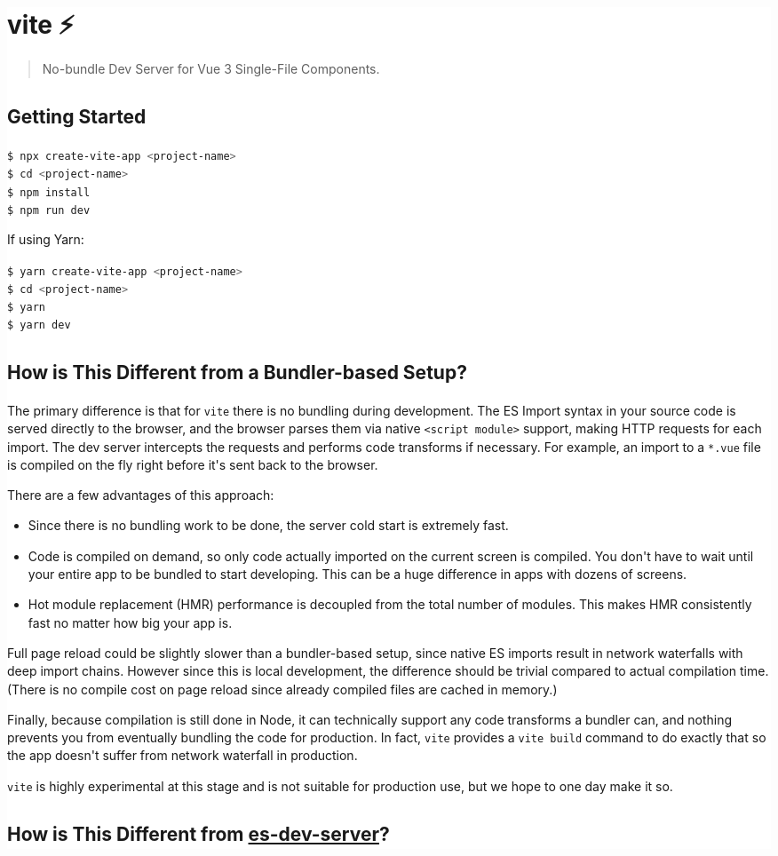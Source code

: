 # vite ⚡

> No-bundle Dev Server for Vue 3 Single-File Components.

## Getting Started

```bash
$ npx create-vite-app <project-name>
$ cd <project-name>
$ npm install
$ npm run dev
```

If using Yarn:

``` bash
$ yarn create-vite-app <project-name>
$ cd <project-name>
$ yarn
$ yarn dev
```

## How is This Different from a Bundler-based Setup?

The primary difference is that for `vite` there is no bundling during development. The ES Import syntax in your source code is served directly to the browser, and the browser parses them via native `<script module>` support, making HTTP requests for each import. The dev server intercepts the requests and performs code transforms if necessary. For example, an import to a `*.vue` file is compiled on the fly right before it's sent back to the browser.

There are a few advantages of this approach:

- Since there is no bundling work to be done, the server cold start is extremely fast.

- Code is compiled on demand, so only code actually imported on the current screen is compiled. You don't have to wait until your entire app to be bundled to start developing. This can be a huge difference in apps with dozens of screens.

- Hot module replacement (HMR) performance is decoupled from the total number of modules. This makes HMR consistently fast no matter how big your app is.

Full page reload could be slightly slower than a bundler-based setup, since native ES imports result in network waterfalls with deep import chains. However since this is local development, the difference should be trivial compared to actual compilation time. (There is no compile cost on page reload since already compiled files are cached in memory.)

Finally, because compilation is still done in Node, it can technically support any code transforms a bundler can, and nothing prevents you from eventually bundling the code for production. In fact, `vite` provides a `vite build` command to do exactly that so the app doesn't suffer from network waterfall in production.

`vite` is highly experimental at this stage and is not suitable for production use, but we hope to one day make it so.

## How is This Different from [es-dev-server](https://open-wc.org/developing/es-dev-server.html)?

